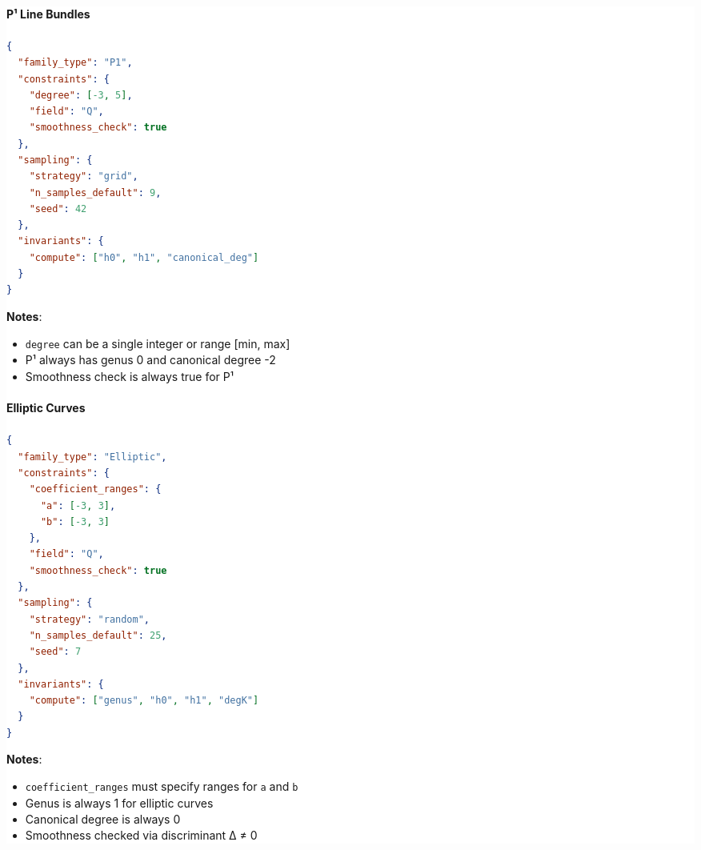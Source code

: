 #### P¹ Line Bundles

```json
{
  "family_type": "P1",
  "constraints": {
    "degree": [-3, 5],
    "field": "Q",
    "smoothness_check": true
  },
  "sampling": {
    "strategy": "grid",
    "n_samples_default": 9,
    "seed": 42
  },
  "invariants": {
    "compute": ["h0", "h1", "canonical_deg"]
  }
}
```

**Notes**:
- `degree` can be a single integer or range [min, max]
- P¹ always has genus 0 and canonical degree -2
- Smoothness check is always true for P¹

#### Elliptic Curves

```json
{
  "family_type": "Elliptic",
  "constraints": {
    "coefficient_ranges": {
      "a": [-3, 3],
      "b": [-3, 3]
    },
    "field": "Q",
    "smoothness_check": true
  },
  "sampling": {
    "strategy": "random",
    "n_samples_default": 25,
    "seed": 7
  },
  "invariants": {
    "compute": ["genus", "h0", "h1", "degK"]
  }
}
```

**Notes**:
- `coefficient_ranges` must specify ranges for `a` and `b`
- Genus is always 1 for elliptic curves
- Canonical degree is always 0
- Smoothness checked via discriminant Δ ≠ 0
